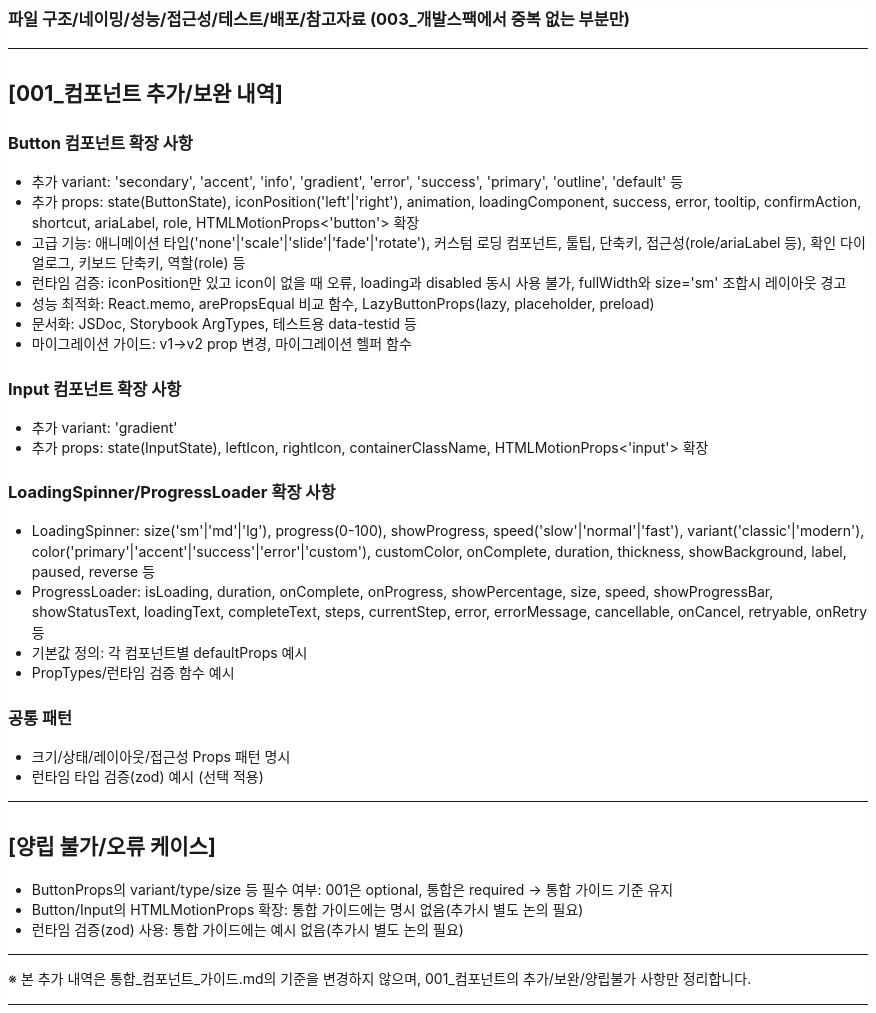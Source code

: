 ### 파일 구조/네이밍/성능/접근성/테스트/배포/참고자료 (003_개발스팩에서 중복 없는 부분만)

---

## [001_컴포넌트 추가/보완 내역]

### Button 컴포넌트 확장 사항
- 추가 variant: 'secondary', 'accent', 'info', 'gradient', 'error', 'success', 'primary', 'outline', 'default' 등
- 추가 props: state(ButtonState), iconPosition('left'|'right'), animation, loadingComponent, success, error, tooltip, confirmAction, shortcut, ariaLabel, role, HTMLMotionProps<'button'> 확장
- 고급 기능: 애니메이션 타입('none'|'scale'|'slide'|'fade'|'rotate'), 커스텀 로딩 컴포넌트, 툴팁, 단축키, 접근성(role/ariaLabel 등), 확인 다이얼로그, 키보드 단축키, 역할(role) 등
- 런타임 검증: iconPosition만 있고 icon이 없을 때 오류, loading과 disabled 동시 사용 불가, fullWidth와 size='sm' 조합시 레이아웃 경고
- 성능 최적화: React.memo, arePropsEqual 비교 함수, LazyButtonProps(lazy, placeholder, preload)
- 문서화: JSDoc, Storybook ArgTypes, 테스트용 data-testid 등
- 마이그레이션 가이드: v1→v2 prop 변경, 마이그레이션 헬퍼 함수

### Input 컴포넌트 확장 사항
- 추가 variant: 'gradient'
- 추가 props: state(InputState), leftIcon, rightIcon, containerClassName, HTMLMotionProps<'input'> 확장

### LoadingSpinner/ProgressLoader 확장 사항
- LoadingSpinner: size('sm'|'md'|'lg'), progress(0-100), showProgress, speed('slow'|'normal'|'fast'), variant('classic'|'modern'), color('primary'|'accent'|'success'|'error'|'custom'), customColor, onComplete, duration, thickness, showBackground, label, paused, reverse 등
- ProgressLoader: isLoading, duration, onComplete, onProgress, showPercentage, size, speed, showProgressBar, showStatusText, loadingText, completeText, steps, currentStep, error, errorMessage, cancellable, onCancel, retryable, onRetry 등
- 기본값 정의: 각 컴포넌트별 defaultProps 예시
- PropTypes/런타임 검증 함수 예시

### 공통 패턴
- 크기/상태/레이아웃/접근성 Props 패턴 명시
- 런타임 타입 검증(zod) 예시 (선택 적용)

---

## [양립 불가/오류 케이스]
- ButtonProps의 variant/type/size 등 필수 여부: 001은 optional, 통합은 required → 통합 가이드 기준 유지
- Button/Input의 HTMLMotionProps 확장: 통합 가이드에는 명시 없음(추가시 별도 논의 필요)
- 런타임 검증(zod) 사용: 통합 가이드에는 예시 없음(추가시 별도 논의 필요)

---

※ 본 추가 내역은 통합_컴포넌트_가이드.md의 기준을 변경하지 않으며, 001_컴포넌트의 추가/보완/양립불가 사항만 정리합니다.

---

